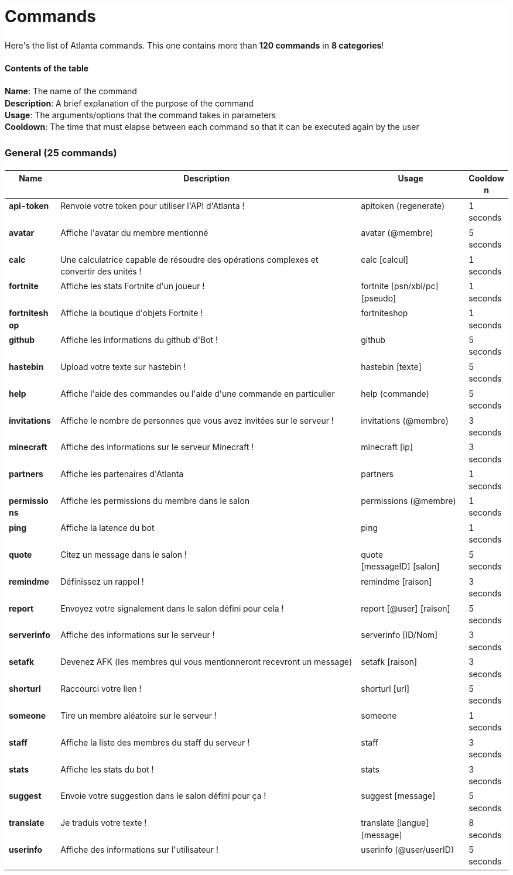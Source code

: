 # Commands  
Here's the list of Atlanta commands. This one contains more than **120 commands** in **8 categories**!  

#### Contents of the table  
**Name**: The name of the command  
**Description**: A brief explanation of the purpose of the command  
**Usage**: The arguments/options that the command takes in parameters  
**Cooldown**: The time that must elapse between each command so that it can be executed again by the user

### General (25 commands)

| Name             | Description                                                                             | Usage                          | Cooldown  |
| ---------------- | --------------------------------------------------------------------------------------- | ------------------------------ | --------- |
| **api-token**    | Renvoie votre token pour utiliser l'API d'Atlanta !                                     | apitoken (regenerate)          | 1 seconds |
| **avatar**       | Affiche l'avatar du membre mentionné                                                    | avatar (@membre)               | 5 seconds |
| **calc**         | Une calculatrice capable de résoudre des opérations complexes et convertir des unités ! | calc [calcul]                  | 1 seconds |
| **fortnite**     | Affiche les stats Fortnite d'un joueur !                                                | fortnite [psn/xbl/pc] [pseudo] | 1 seconds |
| **fortniteshop** | Affiche la boutique d'objets Fortnite !                                                 | fortniteshop                   | 1 seconds |
| **github**       | Affiche les informations du github d'Bot !                                              | github                         | 5 seconds |
| **hastebin**     | Upload votre texte sur hastebin !                                                       | hastebin [texte]               | 5 seconds |
| **help**         | Affiche l'aide des commandes ou l'aide d'une commande en particulier                    | help (commande)                | 5 seconds |
| **invitations**  | Affiche le nombre de personnes que vous avez invitées sur le serveur !                  | invitations (@membre)          | 3 seconds |
| **minecraft**    | Affiche des informations sur le serveur Minecraft !                                     | minecraft [ip]                 | 3 seconds |
| **partners**     | Affiche les partenaires d'Atlanta                                                       | partners                       | 1 seconds |
| **permissions**  | Affiche les permissions du membre dans le salon                                         | permissions (@membre)          | 1 seconds |
| **ping**         | Affiche la latence du bot                                                               | ping                           | 1 seconds |
| **quote**        | Citez un message dans le salon !                                                        | quote [messageID] [salon]      | 5 seconds |
| **remindme**     | Définissez un rappel !                                                                  | remindme [raison]              | 3 seconds |
| **report**       | Envoyez votre signalement dans le salon défini pour cela !                              | report [@user] [raison]        | 5 seconds |
| **serverinfo**   | Affiche des informations sur le serveur !                                               | serverinfo [ID/Nom]            | 3 seconds |
| **setafk**       | Devenez AFK (les membres qui vous mentionneront recevront un message)                   | setafk [raison]                | 3 seconds |
| **shorturl**     | Raccourci votre lien !                                                                  | shorturl [url]                 | 5 seconds |
| **someone**      | Tire un membre aléatoire sur le serveur !                                               | someone                        | 1 seconds |
| **staff**        | Affiche la liste des membres du staff du serveur !                                      | staff                          | 3 seconds |
| **stats**        | Affiche les stats du bot !                                                              | stats                          | 3 seconds |
| **suggest**      | Envoie votre suggestion dans le salon défini pour ça !                                  | suggest [message]              | 5 seconds |
| **translate**    | Je traduis votre texte !                                                                | translate [langue] [message]   | 8 seconds |
| **userinfo**     | Affiche des informations sur l'utilisateur !                                            | userinfo (@user/userID)        | 5 seconds |
